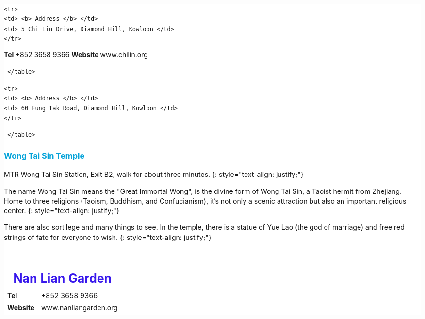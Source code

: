     <tr>
	<td> <b> Address </b> </td>
    <td> 5 Chi Lin Drive, Diamond Hill, Kowloon </td>
    </tr>
	
  <tr>
	<td> <b> Tel </b> </td>
    <td> +852 3658 9366  </td>
   </tr>
	
  <tr>
	<td> <b> Website </b> </td>
    <td> <a href="http://www.chilin.org/index.html" target="_blank"> www.chilin.org </a> </td>
   </tr>
	
	 </table>
	 
	 
<table>
  <tr>
	<th style="text-align:center; font-size:25px;color:#3818EC; font-weight:bold" colspan="2"> Nan Lian Garden </th>
     </tr>
	
    <tr>
	<td> <b> Address </b> </td>
    <td> 60 Fung Tak Road, Diamond Hill, Kowloon </td>
    </tr>
	
  <tr>
	<td> <b> Tel </b> </td>
    <td> +852 3658 9366  </td>
   </tr>
	
  <tr>
	<td> <b> Website </b> </td>
    <td> <a href="http://www.nanliangarden.org/home.php?eng" target="_blank"> www.nanliangarden.org </a> </td>
   </tr>
	
	 </table>
	 
### <font color="#05A3D9"> Wong Tai Sin Temple </font>	 

MTR Wong Tai Sin Station, Exit B2, walk for about three minutes.
{: style="text-align: justify;"}

The name Wong Tai Sin means the "Great Immortal Wong", is the divine form of Wong Tai Sin, a Taoist hermit from Zhejiang. Home to three religions (Taoism, Buddhism, and Confucianism), it’s not only a scenic attraction but also an important religious center.
{: style="text-align: justify;"}

There are also sortilege and many things to see. In the temple, there is a statue of Yue Lao (the god of marriage) and free red strings of fate for everyone to wish.
{: style="text-align: justify;"}

<figure style="width: 500px" class="align-center">
  <img src="{{ site.url }}{{ site.baseurl }}/assets/images/hongkong-4.png" alt="">
  <figcaption></figcaption>
</figure>
